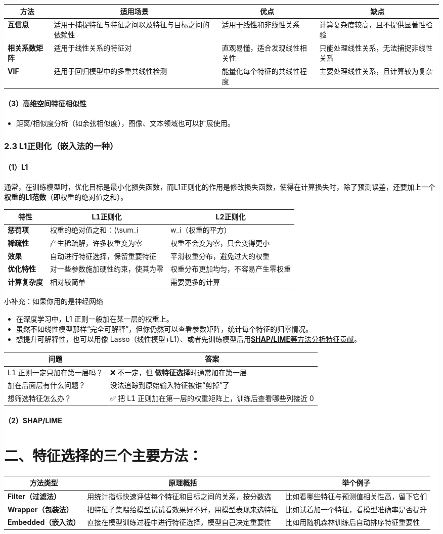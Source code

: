 | **方法**         | **适用场景**                                       | **优点**                     | **缺点**                             |
| ---------------- | -------------------------------------------------- | ---------------------------- | ------------------------------------ |
| **互信息**       | 适用于捕捉特征与特征之间以及特征与目标之间的依赖性 | 适用于线性和非线性关系       | 计算复杂度较高，且不提供显著性检验   |
| **相关系数矩阵** | 适用于线性关系的特征对                             | 直观易懂，适合发现线性相关性 | 只能处理线性关系，无法捕捉非线性关系 |
| **VIF**          | 适用于回归模型中的多重共线性检测                   | 能量化每个特征的共线性程度   | 主要处理线性关系，且计算较为复杂     |

#### （3）高维空间特征相似性

- 距离/相似度分析（如余弦相似度），图像、文本领域也可以扩展使用。

### 2.3 L1正则化（嵌入法的一种）

#### （1）L1

通常，在训练模型时，优化目标是最小化损失函数，而L1正则化的作用是修改损失函数，使得在计算损失时，除了预测误差，还要加上一个**权重的L1范数**（即权重的绝对值之和）。

| **特性**       | **L1正则化**                     | **L2正则化**                       |
| -------------- | -------------------------------- | ---------------------------------- |
| **惩罚项**     | 权重的绝对值之和：(\sum_i        | w_i（权重的平方）                  |
| **稀疏性**     | 产生稀疏解，许多权重变为零       | 权重不会变为零，只会变得更小       |
| **效果**       | 自动进行特征选择，保留重要特征   | 平滑权重分布，避免过大的权重       |
| **优化特性**   | 对一些参数施加硬性约束，使其为零 | 权重分布更加均匀，不容易产生零权重 |
| **计算复杂度** | 相对较简单                       | 需要更多的计算                     |

小补充：如果你用的是神经网络

- 在深度学习中，L1 正则一般加在某一层的权重上。
- 虽然不如线性模型那样“完全可解释”，但你仍然可以查看参数矩阵，统计每个特征的归零情况。
- 想提升可解释性，也可以用像 Lasso（线性模型+L1）、或者先训练模型后用<u>**SHAP/LIME**等方法分析特征贡献</u>。

| 问题                        | 答案                                                       |
| --------------------------- | ---------------------------------------------------------- |
| L1 正则一定只加在第一层吗？ | ❌ 不一定，但 **做特征选择**时通常加在第一层                |
| 加在后面层有什么问题？      | 没法追踪到原始输入特征被谁“剪掉”了                         |
| 想筛选特征怎么办？          | ✅ 把 L1 正则加在第一层的权重矩阵上，训练后查看哪些列接近 0 |

#### （2）SHAP/LIME



# 二、特征选择的三个主要方法：

| 方法类型               | 原理概括                                               | 举个例子                                 |
| ---------------------- | ------------------------------------------------------ | ---------------------------------------- |
| **Filter（过滤法）**   | 用统计指标快速评估每个特征和目标之间的关系，按分数选   | 比如看哪些特征与预测值相关性高，留下它们 |
| **Wrapper（包装法）**  | 把特征子集喂给模型试试看效果好不好，用模型表现来选特征 | 比如试着加一个特征，看模型准确率是否提升 |
| **Embedded（嵌入法）** | 直接在模型训练过程中进行特征选择，模型自己决定重要性   | 比如用随机森林训练后自动排序特征重要性   |

